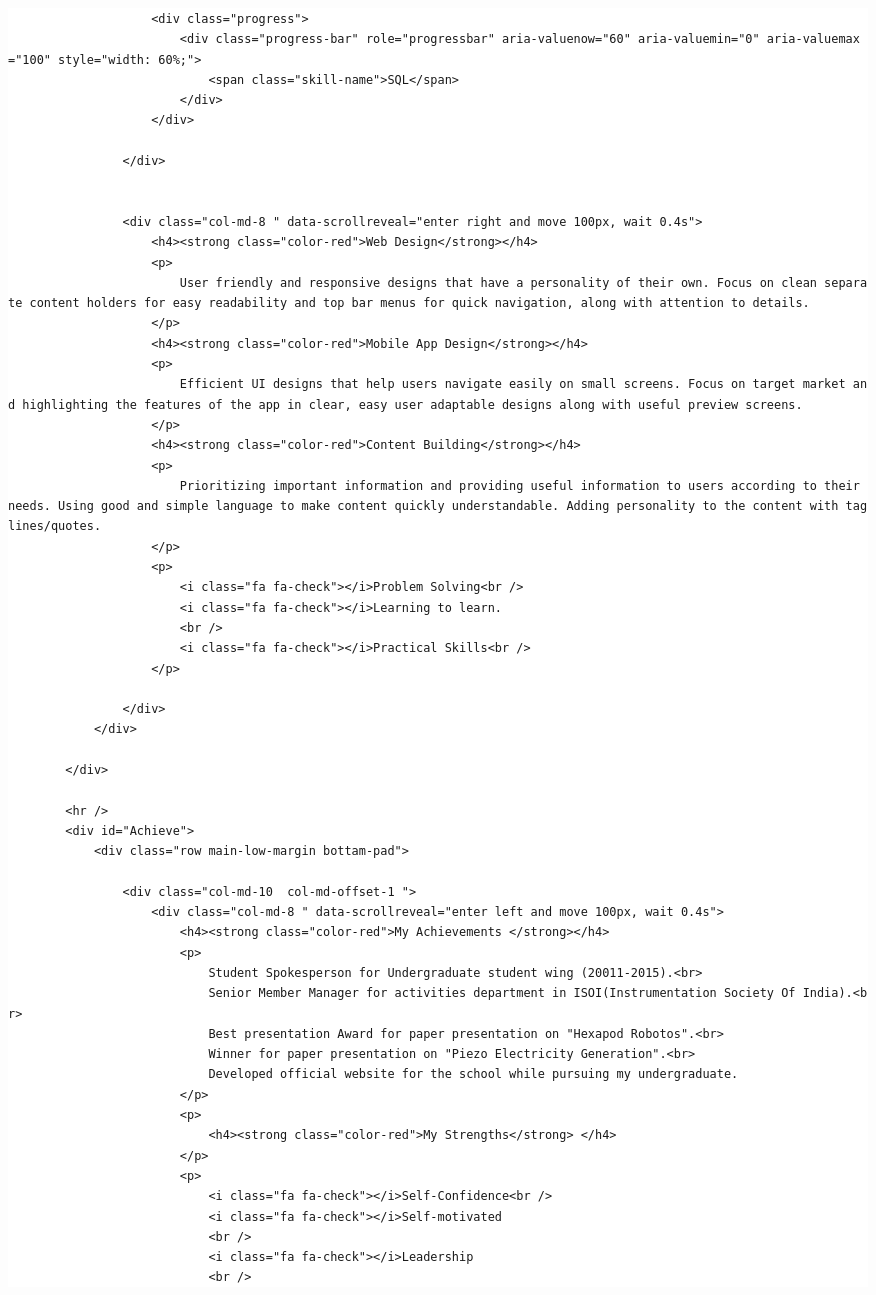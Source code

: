                         <div class="progress">
                            <div class="progress-bar" role="progressbar" aria-valuenow="60" aria-valuemin="0" aria-valuemax="100" style="width: 60%;">
                                <span class="skill-name">SQL</span>
                            </div>
                        </div>

                    </div>


                    <div class="col-md-8 " data-scrollreveal="enter right and move 100px, wait 0.4s">
                        <h4><strong class="color-red">Web Design</strong></h4>
                        <p>
                            User friendly and responsive designs that have a personality of their own. Focus on clean separate content holders for easy readability and top bar menus for quick navigation, along with attention to details.
                        </p>
                        <h4><strong class="color-red">Mobile App Design</strong></h4>
                        <p>
                            Efficient UI designs that help users navigate easily on small screens. Focus on target market and highlighting the features of the app in clear, easy user adaptable designs along with useful preview screens.
                        </p>
                        <h4><strong class="color-red">Content Building</strong></h4>
                        <p>
                            Prioritizing important information and providing useful information to users according to their needs. Using good and simple language to make content quickly understandable. Adding personality to the content with taglines/quotes.
                        </p>
                        <p>
                            <i class="fa fa-check"></i>Problem Solving<br />
                            <i class="fa fa-check"></i>Learning to learn.
                            <br />
                            <i class="fa fa-check"></i>Practical Skills<br />
                        </p>

                    </div>
                </div>

            </div>

            <hr />
            <div id="Achieve">
                <div class="row main-low-margin bottam-pad">

                    <div class="col-md-10  col-md-offset-1 ">
                        <div class="col-md-8 " data-scrollreveal="enter left and move 100px, wait 0.4s">
                            <h4><strong class="color-red">My Achievements </strong></h4>
                            <p>
                                Student Spokesperson for Undergraduate student wing (20011-2015).<br>
                                Senior Member Manager for activities department in ISOI(Instrumentation Society Of India).<br>
                                Best presentation Award for paper presentation on "Hexapod Robotos".<br>
                                Winner for paper presentation on "Piezo Electricity Generation".<br>
                                Developed official website for the school while pursuing my undergraduate.
                            </p>
                            <p>
                                <h4><strong class="color-red">My Strengths</strong> </h4>
                            </p>
                            <p>
                                <i class="fa fa-check"></i>Self-Confidence<br />
                                <i class="fa fa-check"></i>Self-motivated
                                <br />
                                <i class="fa fa-check"></i>Leadership
                                <br />
